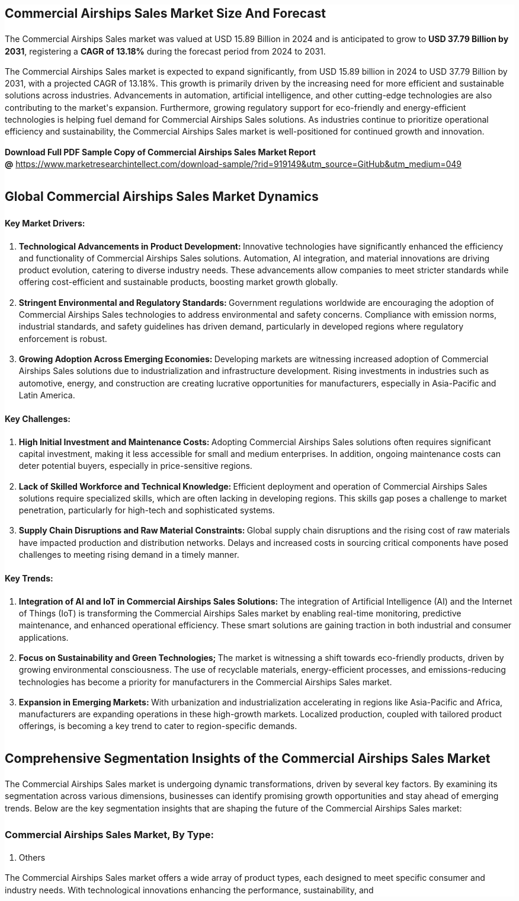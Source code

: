 <h2>Commercial Airships Sales Market Size And Forecast</h2><p>The Commercial Airships Sales market was valued at USD 15.89 Billion in 2024 and is anticipated to grow to <strong>USD 37.79 Billion by 2031</strong>, registering a <strong>CAGR of 13.18%</strong> during the forecast period from 2024 to 2031.</p><p>The Commercial Airships Sales market is expected to expand significantly, from USD 15.89 billion in 2024 to USD 37.79 Billion by 2031, with a projected CAGR of 13.18%. This growth is primarily driven by the increasing need for more efficient and sustainable solutions across industries. Advancements in automation, artificial intelligence, and other cutting-edge technologies are also contributing to the market's expansion. Furthermore, growing regulatory support for eco-friendly and energy-efficient technologies is helping fuel demand for Commercial Airships Sales solutions. As industries continue to prioritize operational efficiency and sustainability, the Commercial Airships Sales market is well-positioned for continued growth and innovation.</p><p><strong>Download Full PDF Sample Copy of Commercial Airships Sales Market Report @</strong>&nbsp;<a href="https://www.marketresearchintellect.com/download-sample/?rid=919149&amp;utm_source=GitHub&amp;utm_medium=049">https://www.marketresearchintellect.com/download-sample/?rid=919149&amp;utm_source=GitHub&amp;utm_medium=049</a></p><h2>Global Commercial Airships Sales Market Dynamics</h2><h4><strong>Key Market Drivers:</strong></h4><ol><li><p><strong>Technological Advancements in Product Development:&nbsp;</strong>Innovative technologies have significantly enhanced the efficiency and functionality of Commercial Airships Sales solutions. Automation, AI integration, and material innovations are driving product evolution, catering to diverse industry needs. These advancements allow companies to meet stricter standards while offering cost-efficient and sustainable products, boosting market growth globally.</p></li><li><p><strong>Stringent Environmental and Regulatory Standards:&nbsp;</strong>Government regulations worldwide are encouraging the adoption of Commercial Airships Sales technologies to address environmental and safety concerns. Compliance with emission norms, industrial standards, and safety guidelines has driven demand, particularly in developed regions where regulatory enforcement is robust.</p></li><li><p><strong>Growing Adoption Across Emerging Economies:&nbsp;</strong>Developing markets are witnessing increased adoption of Commercial Airships Sales solutions due to industrialization and infrastructure development. Rising investments in industries such as automotive, energy, and construction are creating lucrative opportunities for manufacturers, especially in Asia-Pacific and Latin America.</p></li></ol><h4><strong>Key Challenges:</strong></h4><ol><li><p><strong>High Initial Investment and Maintenance Costs:&nbsp;</strong>Adopting Commercial Airships Sales solutions often requires significant capital investment, making it less accessible for small and medium enterprises. In addition, ongoing maintenance costs can deter potential buyers, especially in price-sensitive regions.</p></li><li><p><strong>Lack of Skilled Workforce and Technical Knowledge:&nbsp;</strong>Efficient deployment and operation of Commercial Airships Sales solutions require specialized skills, which are often lacking in developing regions. This skills gap poses a challenge to market penetration, particularly for high-tech and sophisticated systems.</p></li><li><p><strong>Supply Chain Disruptions and Raw Material Constraints:&nbsp;</strong>Global supply chain disruptions and the rising cost of raw materials have impacted production and distribution networks. Delays and increased costs in sourcing critical components have posed challenges to meeting rising demand in a timely manner.</p></li></ol><h4><strong>Key Trends:</strong></h4><ol><li><p><strong>Integration of AI and IoT in Commercial Airships Sales Solutions:&nbsp;</strong>The integration of Artificial Intelligence (AI) and the Internet of Things (IoT) is transforming the Commercial Airships Sales market by enabling real-time monitoring, predictive maintenance, and enhanced operational efficiency. These smart solutions are gaining traction in both industrial and consumer applications.</p></li><li><p><strong>Focus on Sustainability and Green Technologies;&nbsp;</strong>The market is witnessing a shift towards eco-friendly products, driven by growing environmental consciousness. The use of recyclable materials, energy-efficient processes, and emissions-reducing technologies has become a priority for manufacturers in the Commercial Airships Sales market.</p></li><li><p><strong>Expansion in Emerging Markets:&nbsp;</strong>With urbanization and industrialization accelerating in regions like Asia-Pacific and Africa, manufacturers are expanding operations in these high-growth markets. Localized production, coupled with tailored product offerings, is becoming a key trend to cater to region-specific demands.</p></li></ol><div class="article-main__content" data-test-id="publishing-text-block"><h2>Comprehensive Segmentation Insights of the Commercial Airships Sales Market</h2><p>The Commercial Airships Sales market is undergoing dynamic transformations, driven by several key factors. By examining its segmentation across various dimensions, businesses can identify promising growth opportunities and stay ahead of emerging trends. Below are the key segmentation insights that are shaping the future of the Commercial Airships Sales market:</p><h3><strong>Commercial Airships Sales Market, By Type:<br /></strong></h3><ol><li>Others</li></ol><p>The Commercial Airships Sales market offers a wide array of product types, each designed to meet specific consumer and industry needs. With technological innovations enhancing the performance, sustainability, and